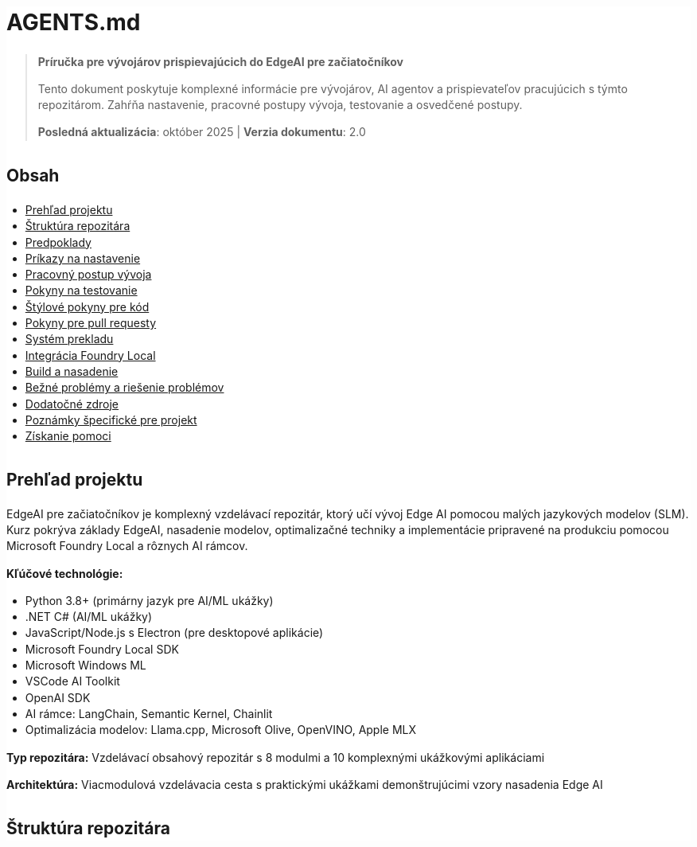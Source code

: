 
# AGENTS.md

> **Príručka pre vývojárov prispievajúcich do EdgeAI pre začiatočníkov**
> 
> Tento dokument poskytuje komplexné informácie pre vývojárov, AI agentov a prispievateľov pracujúcich s týmto repozitárom. Zahŕňa nastavenie, pracovné postupy vývoja, testovanie a osvedčené postupy.
> 
> **Posledná aktualizácia**: október 2025 | **Verzia dokumentu**: 2.0

## Obsah

- [Prehľad projektu](../..)
- [Štruktúra repozitára](../..)
- [Predpoklady](../..)
- [Príkazy na nastavenie](../..)
- [Pracovný postup vývoja](../..)
- [Pokyny na testovanie](../..)
- [Štýlové pokyny pre kód](../..)
- [Pokyny pre pull requesty](../..)
- [Systém prekladu](../..)
- [Integrácia Foundry Local](../..)
- [Build a nasadenie](../..)
- [Bežné problémy a riešenie problémov](../..)
- [Dodatočné zdroje](../..)
- [Poznámky špecifické pre projekt](../..)
- [Získanie pomoci](../..)

## Prehľad projektu

EdgeAI pre začiatočníkov je komplexný vzdelávací repozitár, ktorý učí vývoj Edge AI pomocou malých jazykových modelov (SLM). Kurz pokrýva základy EdgeAI, nasadenie modelov, optimalizačné techniky a implementácie pripravené na produkciu pomocou Microsoft Foundry Local a rôznych AI rámcov.

**Kľúčové technológie:**
- Python 3.8+ (primárny jazyk pre AI/ML ukážky)
- .NET C# (AI/ML ukážky)
- JavaScript/Node.js s Electron (pre desktopové aplikácie)
- Microsoft Foundry Local SDK
- Microsoft Windows ML 
- VSCode AI Toolkit
- OpenAI SDK
- AI rámce: LangChain, Semantic Kernel, Chainlit
- Optimalizácia modelov: Llama.cpp, Microsoft Olive, OpenVINO, Apple MLX

**Typ repozitára:** Vzdelávací obsahový repozitár s 8 modulmi a 10 komplexnými ukážkovými aplikáciami

**Architektúra:** Viacmodulová vzdelávacia cesta s praktickými ukážkami demonštrujúcimi vzory nasadenia Edge AI

## Štruktúra repozitára
